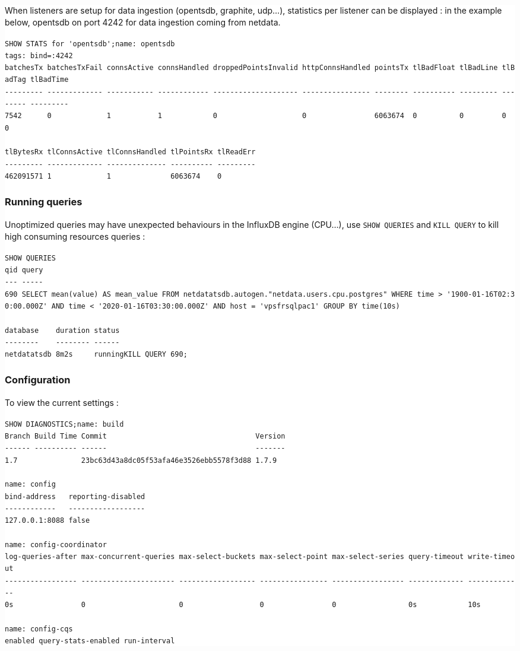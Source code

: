 When listeners are setup for data ingestion (opentsdb,  graphite, udp…), statistics per listener can be displayed : in the  example below,          opentsdb on port 4242 for data ingestion coming from netdata.

```influxdb
SHOW STATS for 'opentsdb';name: opentsdb
tags: bind=:4242
batchesTx batchesTxFail connsActive connsHandled droppedPointsInvalid httpConnsHandled pointsTx tlBadFloat tlBadLine tlBadTag tlBadTime
--------- ------------- ----------- ------------ -------------------- ---------------- -------- ---------- --------- -------- --------- 
7542      0             1           1            0                    0                6063674  0          0         0        0         

tlBytesRx tlConnsActive tlConnsHandled tlPointsRx tlReadErr
--------- ------------- -------------- ---------- ---------
462091571 1             1              6063674    0
```

### Running queries

Unoptimized queries may have unexpected behaviours in the InfluxDB engine (CPU…), use `SHOW QUERIES` and `KILL QUERY`          to kill high consuming resources queries :

```influxdb
SHOW QUERIES
qid query                                                                                                                                                                                                             
--- -----                                                                                                                                                                                                             
690 SELECT mean(value) AS mean_value FROM netdatatsdb.autogen."netdata.users.cpu.postgres" WHERE time > '1900-01-16T02:30:00.000Z' AND time < '2020-01-16T03:30:00.000Z' AND host = 'vpsfrsqlpac1' GROUP BY time(10s) 

database    duration status
--------    -------- ------
netdatatsdb 8m2s     runningKILL QUERY 690;
```

### Configuration

To view the current settings :

```influxdb
SHOW DIAGNOSTICS;name: build
Branch Build Time Commit                                   Version
------ ---------- ------                                   -------
1.7               23bc63d43a8dc05f53afa46e3526ebb5578f3d88 1.7.9

name: config
bind-address   reporting-disabled
------------   ------------------
127.0.0.1:8088 false

name: config-coordinator
log-queries-after max-concurrent-queries max-select-buckets max-select-point max-select-series query-timeout write-timeout
----------------- ---------------------- ------------------ ---------------- ----------------- ------------- -------------
0s                0                      0                  0                0                 0s            10s

name: config-cqs
enabled query-stats-enabled run-interval
```